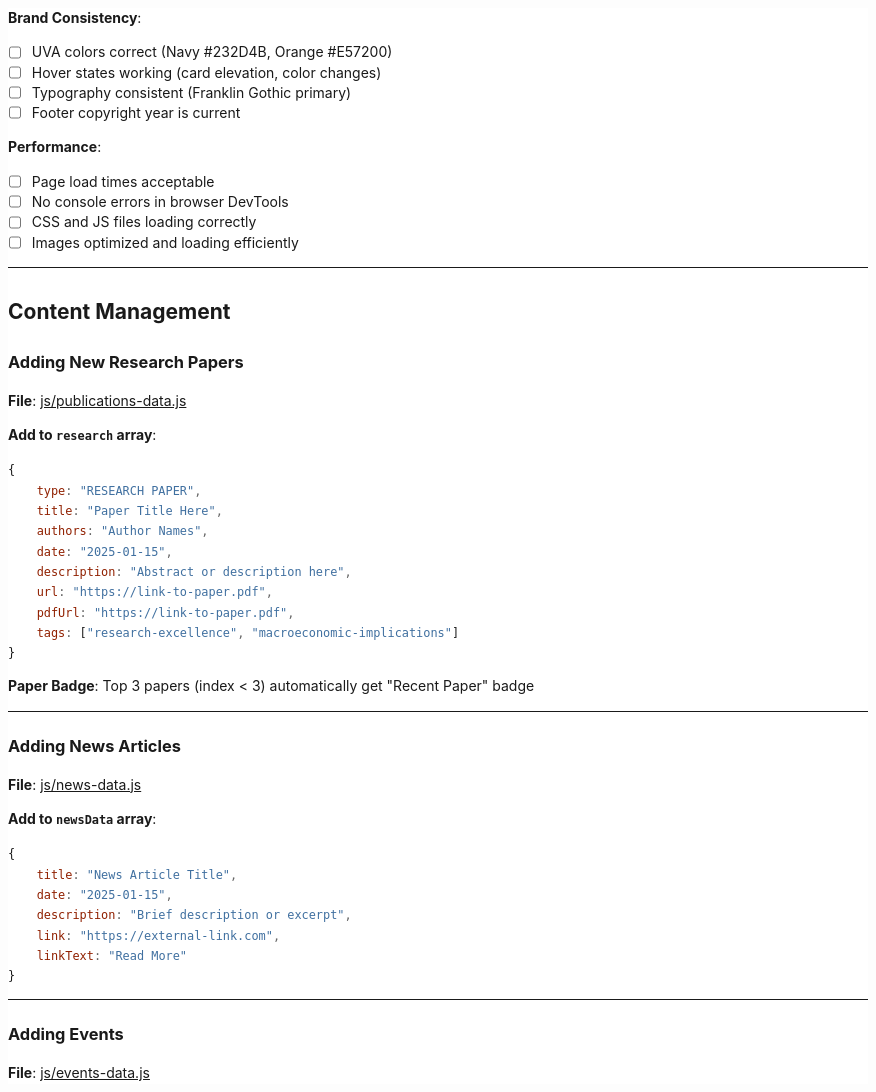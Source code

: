 **Brand Consistency**:
- [ ] UVA colors correct (Navy #232D4B, Orange #E57200)
- [ ] Hover states working (card elevation, color changes)
- [ ] Typography consistent (Franklin Gothic primary)
- [ ] Footer copyright year is current

**Performance**:
- [ ] Page load times acceptable
- [ ] No console errors in browser DevTools
- [ ] CSS and JS files loading correctly
- [ ] Images optimized and loading efficiently

---

## Content Management

### Adding New Research Papers
**File**: [js/publications-data.js](js/publications-data.js)

**Add to `research` array**:
```javascript
{
    type: "RESEARCH PAPER",
    title: "Paper Title Here",
    authors: "Author Names",
    date: "2025-01-15",
    description: "Abstract or description here",
    url: "https://link-to-paper.pdf",
    pdfUrl: "https://link-to-paper.pdf",
    tags: ["research-excellence", "macroeconomic-implications"]
}
```

**Paper Badge**: Top 3 papers (index < 3) automatically get "Recent Paper" badge

---

### Adding News Articles
**File**: [js/news-data.js](js/news-data.js)

**Add to `newsData` array**:
```javascript
{
    title: "News Article Title",
    date: "2025-01-15",
    description: "Brief description or excerpt",
    link: "https://external-link.com",
    linkText: "Read More"
}
```

---

### Adding Events
**File**: [js/events-data.js](js/events-data.js)
